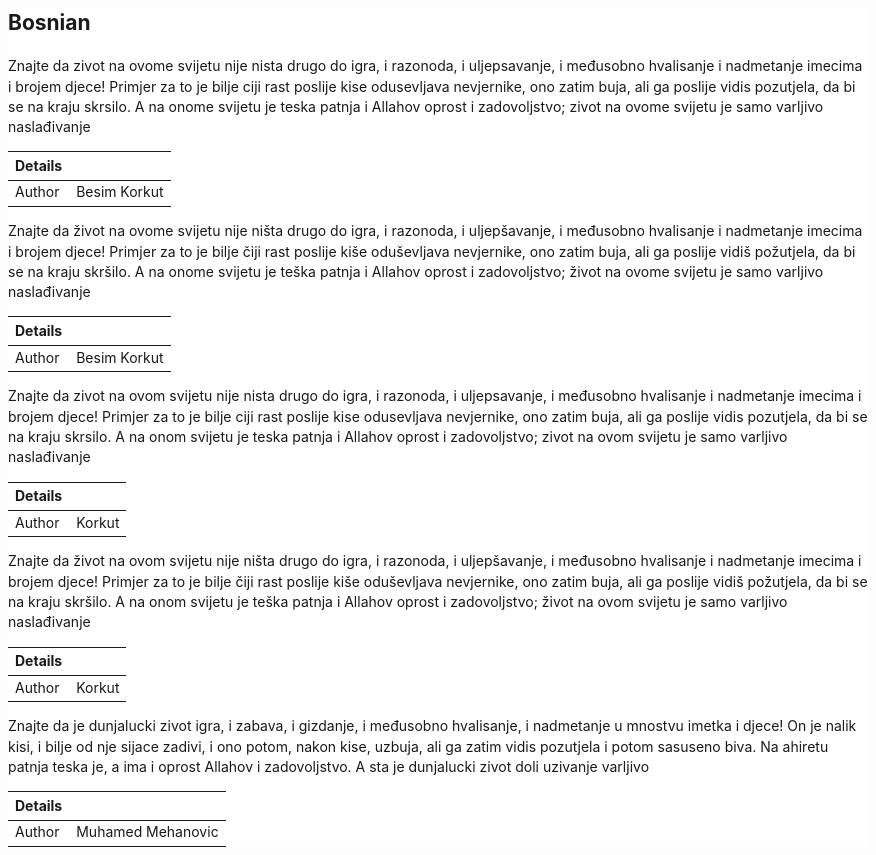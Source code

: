 ## Bosnian


<div dir="ltr" lang="bs" style={{fontSize:'larger',backgroundColor:'#f8f9fa',padding:20}}>
Znajte da zivot na ovome svijetu nije nista drugo do igra, i razonoda, i uljepsavanje, i međusobno hvalisanje i nadmetanje imecima i brojem djece! Primjer za to je bilje ciji rast poslije kise odusevljava nevjernike, ono zatim buja, ali ga poslije vidis pozutjela, da bi se na kraju skrsilo. A na onome svijetu je teska patnja i Allahov oprost i zadovoljstvo; zivot na ovome svijetu je samo varljivo naslađivanje
</div>
<div style={{backgroundColor:'#f8f9fa',padding:20, marginBottom: 10}}><table> <thead> <tr> <th>Details</th> <th></th> </tr> </thead> <tbody> <tr><td>Author</td><td>Besim Korkut</td></tr></tbody></table></div>


<div dir="ltr" lang="bs" style={{fontSize:'larger',backgroundColor:'#f8f9fa',padding:20}}>
Znajte da život na ovome svijetu nije ništa drugo do igra, i razonoda, i uljepšavanje, i međusobno hvalisanje i nadmetanje imecima i brojem djece! Primjer za to je bilje čiji rast poslije kiše oduševljava nevjernike, ono zatim buja, ali ga poslije vidiš požutjela, da bi se na kraju skršilo. A na onome svijetu je teška patnja i Allahov oprost i zadovoljstvo; život na ovome svijetu je samo varljivo naslađivanje
</div>
<div style={{backgroundColor:'#f8f9fa',padding:20, marginBottom: 10}}><table> <thead> <tr> <th>Details</th> <th></th> </tr> </thead> <tbody> <tr><td>Author</td><td>Besim Korkut</td></tr></tbody></table></div>


<div dir="ltr" lang="bs" style={{fontSize:'larger',backgroundColor:'#f8f9fa',padding:20}}>
Znajte da zivot na ovom svijetu nije nista drugo do igra, i razonoda, i uljepsavanje, i međusobno hvalisanje i nadmetanje imecima i brojem djece! Primjer za to je bilje ciji rast poslije kise odusevljava nevjernike, ono zatim buja, ali ga poslije vidis pozutjela, da bi se na kraju skrsilo. A na onom svijetu je teska patnja i Allahov oprost i zadovoljstvo; zivot na ovom svijetu je samo varljivo naslađivanje
</div>
<div style={{backgroundColor:'#f8f9fa',padding:20, marginBottom: 10}}><table> <thead> <tr> <th>Details</th> <th></th> </tr> </thead> <tbody> <tr><td>Author</td><td>Korkut</td></tr></tbody></table></div>


<div dir="ltr" lang="bs" style={{fontSize:'larger',backgroundColor:'#f8f9fa',padding:20}}>
Znajte da život na ovom svijetu nije ništa drugo do igra, i razonoda, i uljepšavanje, i međusobno hvalisanje i nadmetanje imecima i brojem djece! Primjer za to je bilje čiji rast poslije kiše oduševljava nevjernike, ono zatim buja, ali ga poslije vidiš požutjela, da bi se na kraju skršilo. A na onom svijetu je teška patnja i Allahov oprost i zadovoljstvo; život na ovom svijetu je samo varljivo naslađivanje
</div>
<div style={{backgroundColor:'#f8f9fa',padding:20, marginBottom: 10}}><table> <thead> <tr> <th>Details</th> <th></th> </tr> </thead> <tbody> <tr><td>Author</td><td>Korkut</td></tr></tbody></table></div>


<div dir="ltr" lang="bs" style={{fontSize:'larger',backgroundColor:'#f8f9fa',padding:20}}>
Znajte da je dunjalucki zivot igra, i zabava, i gizdanje, i međusobno hvalisanje, i nadmetanje u mnostvu imetka i djece! On je nalik kisi, i bilje od nje sijace zadivi, i ono potom, nakon kise, uzbuja, ali ga zatim vidis pozutjela i potom sasuseno biva. Na ahiretu patnja teska je, a ima i oprost Allahov i zadovoljstvo. A sta je dunjalucki zivot doli uzivanje varljivo
</div>
<div style={{backgroundColor:'#f8f9fa',padding:20, marginBottom: 10}}><table> <thead> <tr> <th>Details</th> <th></th> </tr> </thead> <tbody> <tr><td>Author</td><td>Muhamed Mehanovic</td></tr></tbody></table></div>
